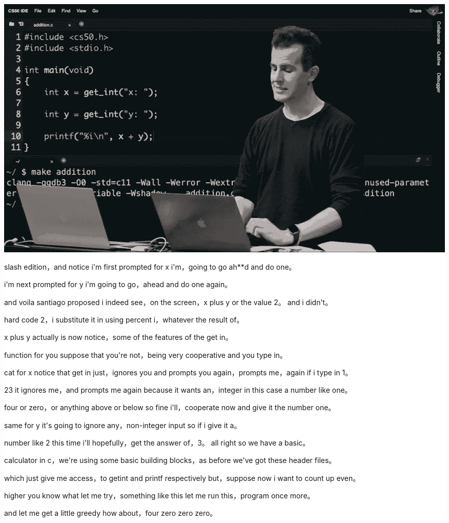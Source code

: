 ![](img/cebeed9e0b28f665c194a66b2d3ef30a_11.png)

slash edition，and notice i'm first prompted for x i'm，going to go ah**d and do one。

i'm next prompted for y i'm going to go，ahead and do one again。

and voila santiago proposed i indeed see，on the screen，x plus y or the value 2。 and i didn't。

hard code 2，i substitute it in using percent i，whatever the result of。

x plus y actually is now notice，some of the features of the get in。

function for you suppose that you're not，being very cooperative and you type in。

cat for x notice that get in just，ignores you and prompts you again，prompts me，again if i type in 1。

23 it ignores me，and prompts me again because it wants an，integer in this case a number like one。

four or zero，or anything above or below so fine i'll，cooperate now and give it the number one。

same for y it's going to ignore any，non-integer input so if i give it a。

number like 2 this time i'll hopefully，get the answer of，3。 all right so we have a basic。

calculator in c，we're using some basic building blocks，as before we've got these header files。

which just give me access，to getint and printf respectively but，suppose now i want to count up even。

higher you know what let me try，something like this let me run this，program once more。

and let me get a little greedy how about，four zero zero zero。
